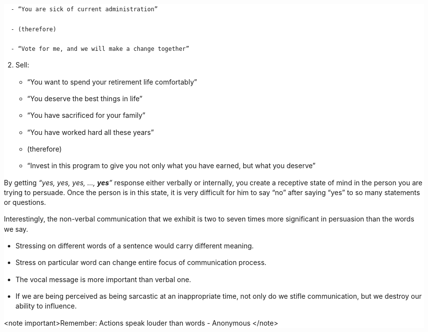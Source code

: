       - “You are sick of current administration”
    
      - (therefore)
    
      - “Vote for me, and we will make a change together”

2.  Sell:
    
      - “You want to spend your retirement life comfortably”
    
      - “You deserve the best things in life”
    
      - “You have sacrificed for your family”
    
      - “You have worked hard all these years”
    
      - (therefore)
    
      - “Invest in this program to give you not only what you have
        earned, but what you deserve”

By getting *“yes, yes, yes, …, **yes**”* response either verbally or
internally, you create a receptive state of mind in the person you are
trying to persuade. Once the person is in this state, it is very
difficult for him to say “no” after saying “yes” to so many statements
or questions.

Interestingly, the non-verbal communication that we exhibit is two to
seven times more significant in persuasion than the words we say.

  - Stressing on different words of a sentence would carry different
    meaning.

  - Stress on particular word can change entire focus of communication
    process.

  - The vocal message is more important than verbal one.

  - If we are being perceived as being sarcastic at an inappropriate
    time, not only do we stifle communication, but we destroy our
    ability to influence.

\<note important\>Remember: Actions speak louder than words - Anonymous
\</note\>

